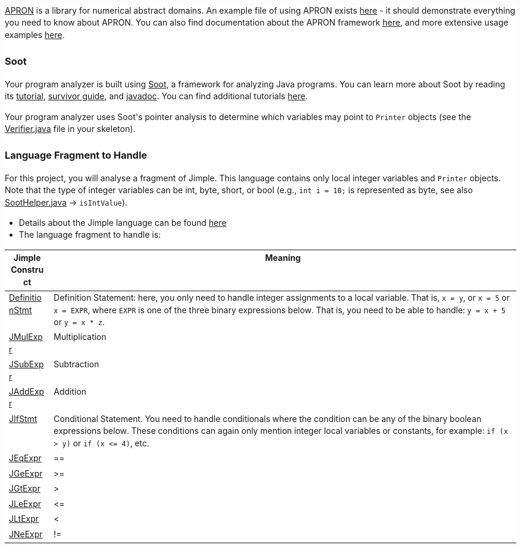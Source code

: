 [APRON](http://apron.cri.ensmp.fr/library/) is a library for numerical abstract
domains. An example file of using APRON exists
[here](/analysis/src/test/java/apron/ApronTest.java) - it should demonstrate
everything you need to know about APRON. You can also find documentation about
the APRON framework [here](./apron-doc/index.html), and more extensive usage
examples
[here](https://github.com/antoinemine/apron/blob/cf9017f99655e514b1ba336a5c56c548189ccd64/japron/apron/Test.java).

### Soot

Your program analyzer is built using [Soot](https://github.com/soot-oss/soot), a
framework for analyzing Java programs. You can learn more about Soot by reading
its
[tutorial](http://www-labs.iro.umontreal.ca/~dufour/cours/ift6315/docs/soot-tutorial.pdf),
[survivor guide](https://www.brics.dk/SootGuide/sootsurvivorsguide.pdf), and
[javadoc](https://www.sable.mcgill.ca/soot/doc/index.html). You can find
additional tutorials [here](https://github.com/Sable/soot/wiki/Tutorials).

Your program analyzer uses Soot's pointer analysis to determine which variables
may point to `Printer` objects (see the
[Verifier.java](/analysis/src/main/java/ch/ethz/rse/verify/Verifier.java) file
in your skeleton).

### Language Fragment to Handle

For this project, you will analyse a fragment of Jimple. This language contains
only local integer variables and `Printer` objects. Note that the type of
integer variables can be int, byte, short, or bool (e.g., `int i = 10;` is
represented as byte, see also
[SootHelper.java](../../analysis/src/main/java/soot/SootHelper.java) ->
`isIntValue`).

- Details about the Jimple language can be found
  [here](https://www.sable.mcgill.ca/soot/doc/index.html)
- The language fragment to handle is:

| Jimple Construct                                                                       | Meaning                                                                                                                                                                                                                                                    |
|----------------------------------------------------------------------------------------|------------------------------------------------------------------------------------------------------------------------------------------------------------------------------------------------------------------------------------------------------------|
| [DefinitionStmt](https://www.sable.mcgill.ca/soot/doc/soot/jimple/DefinitionStmt.html) | Definition Statement: here, you only need to handle integer assignments to a local variable. That is, `x = y`, or `x = 5` or `x = EXPR`, where `EXPR` is one of the three binary expressions below. That is, you need to be able to handle: `y = x + 5` or `y = x * z`. |
| [JMulExpr](https://www.sable.mcgill.ca/soot/doc/soot/jimple/internal/JMulExpr.html)    | Multiplication                                                                                                                                                                                                                                             |
| [JSubExpr](https://www.sable.mcgill.ca/soot/doc/soot/jimple/internal/JSubExpr.html)    | Subtraction                                                                                                                                                                                                                                                |
| [JAddExpr](https://www.sable.mcgill.ca/soot/doc/soot/jimple/internal/JAddExpr.html)    | Addition                                                                                                                                                                                                                                                   |
| [JIfStmt](https://www.sable.mcgill.ca/soot/doc/soot/jimple/internal/JIfStmt.html)      | Conditional Statement. You need to handle conditionals where the condition can be any of the binary boolean expressions below. These conditions can again only mention integer local variables or constants, for example: `if (x > y)` or `if (x <= 4)`, etc.  |
| [JEqExpr](https://www.sable.mcgill.ca/soot/doc/soot/jimple/internal/JEqExpr.html)      | ==                                                                                                                                                                                                                                                         |
| [JGeExpr](https://www.sable.mcgill.ca/soot/doc/soot/jimple/internal/JGeExpr.html)      | >=                                                                                                                                                                                                                                                         |
| [JGtExpr](https://www.sable.mcgill.ca/soot/doc/soot/jimple/internal/JGtExpr.html)      | >                                                                                                                                                                                                                                                          |
| [JLeExpr](https://www.sable.mcgill.ca/soot/doc/soot/jimple/internal/JLeExpr.html)      | <=                                                                                                                                                                                                                                                         |
| [JLtExpr](https://www.sable.mcgill.ca/soot/doc/soot/jimple/internal/JLtExpr.html)      | <                                                                                                                                                                                                                                                          |
| [JNeExpr](https://www.sable.mcgill.ca/soot/doc/soot/jimple/internal/JNeExpr.html)      | != |